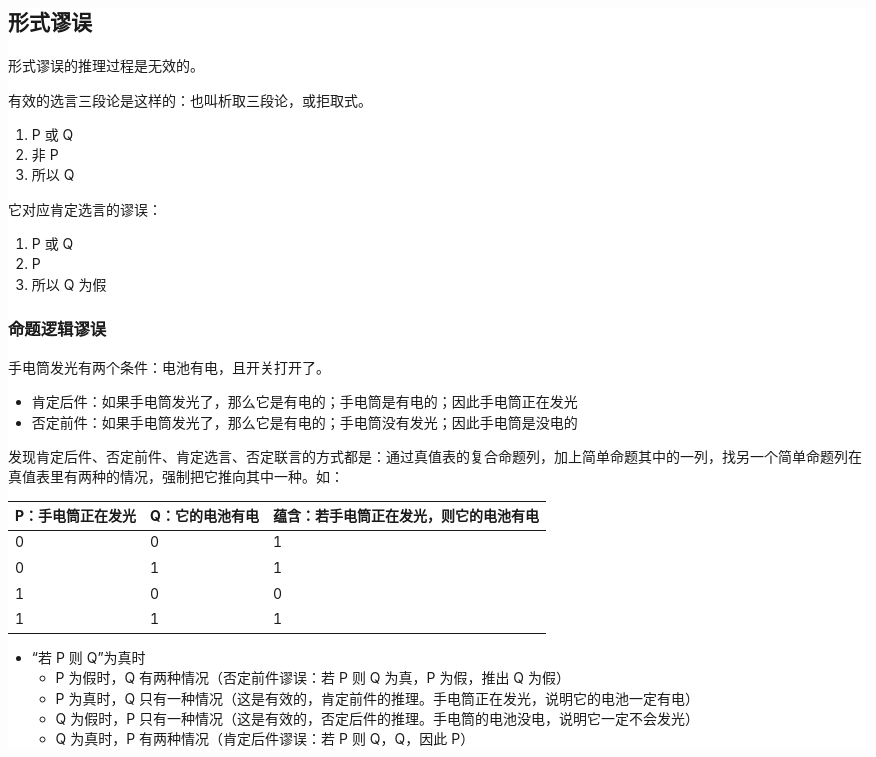 ## 形式谬误

形式谬误的推理过程是无效的。

有效的选言三段论是这样的：也叫析取三段论，或拒取式。

1. P 或 Q
2. 非 P
3. 所以 Q

它对应肯定选言的谬误：

1. P 或 Q
2. P
3. 所以 Q 为假

### 命题逻辑谬误

手电筒发光有两个条件：电池有电，且开关打开了。

- 肯定后件：如果手电筒发光了，那么它是有电的；手电筒是有电的；因此手电筒正在发光
- 否定前件：如果手电筒发光了，那么它是有电的；手电筒没有发光；因此手电筒是没电的

发现肯定后件、否定前件、肯定选言、否定联言的方式都是：通过真值表的复合命题列，加上简单命题其中的一列，找另一个简单命题列在真值表里有两种的情况，强制把它推向其中一种。如：

| P：手电筒正在发光 | Q：它的电池有电 | 蕴含：若手电筒正在发光，则它的电池有电 |
| ----------------- | --------------- | -------------------------------------- |
| 0                 | 0               | 1                                      |
| 0                 | 1               | 1                                      |
| 1                 | 0               | 0                                      |
| 1                 | 1               | 1                                      |

- “若 P 则 Q”为真时
  - P 为假时，Q 有两种情况（否定前件谬误：若 P 则 Q 为真，P 为假，推出 Q 为假）
  - P 为真时，Q 只有一种情况（这是有效的，肯定前件的推理。手电筒正在发光，说明它的电池一定有电）
  - Q 为假时，P 只有一种情况（这是有效的，否定后件的推理。手电筒的电池没电，说明它一定不会发光）
  - Q 为真时，P 有两种情况（肯定后件谬误：若 P 则 Q，Q，因此 P）
